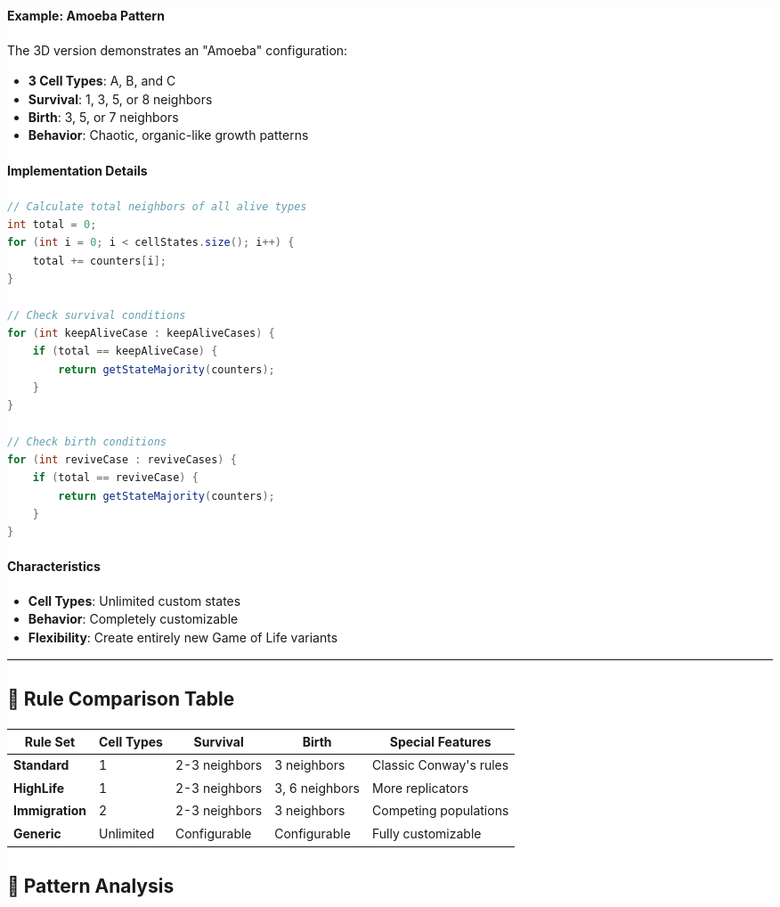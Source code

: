 #### Example: Amoeba Pattern
The 3D version demonstrates an "Amoeba" configuration:
- **3 Cell Types**: A, B, and C
- **Survival**: 1, 3, 5, or 8 neighbors
- **Birth**: 3, 5, or 7 neighbors
- **Behavior**: Chaotic, organic-like growth patterns

#### Implementation Details
```java
// Calculate total neighbors of all alive types
int total = 0;
for (int i = 0; i < cellStates.size(); i++) {
    total += counters[i];
}

// Check survival conditions
for (int keepAliveCase : keepAliveCases) {
    if (total == keepAliveCase) {
        return getStateMajority(counters);
    }
}

// Check birth conditions
for (int reviveCase : reviveCases) {
    if (total == reviveCase) {
        return getStateMajority(counters);
    }
}
```

#### Characteristics
- **Cell Types**: Unlimited custom states
- **Behavior**: Completely customizable
- **Flexibility**: Create entirely new Game of Life variants

---

## 🎯 Rule Comparison Table

| Rule Set | Cell Types | Survival | Birth | Special Features |
|----------|------------|----------|-------|------------------|
| **Standard** | 1 | 2-3 neighbors | 3 neighbors | Classic Conway's rules |
| **HighLife** | 1 | 2-3 neighbors | 3, 6 neighbors | More replicators |
| **Immigration** | 2 | 2-3 neighbors | 3 neighbors | Competing populations |
| **Generic** | Unlimited | Configurable | Configurable | Fully customizable |

## 🔬 Pattern Analysis
